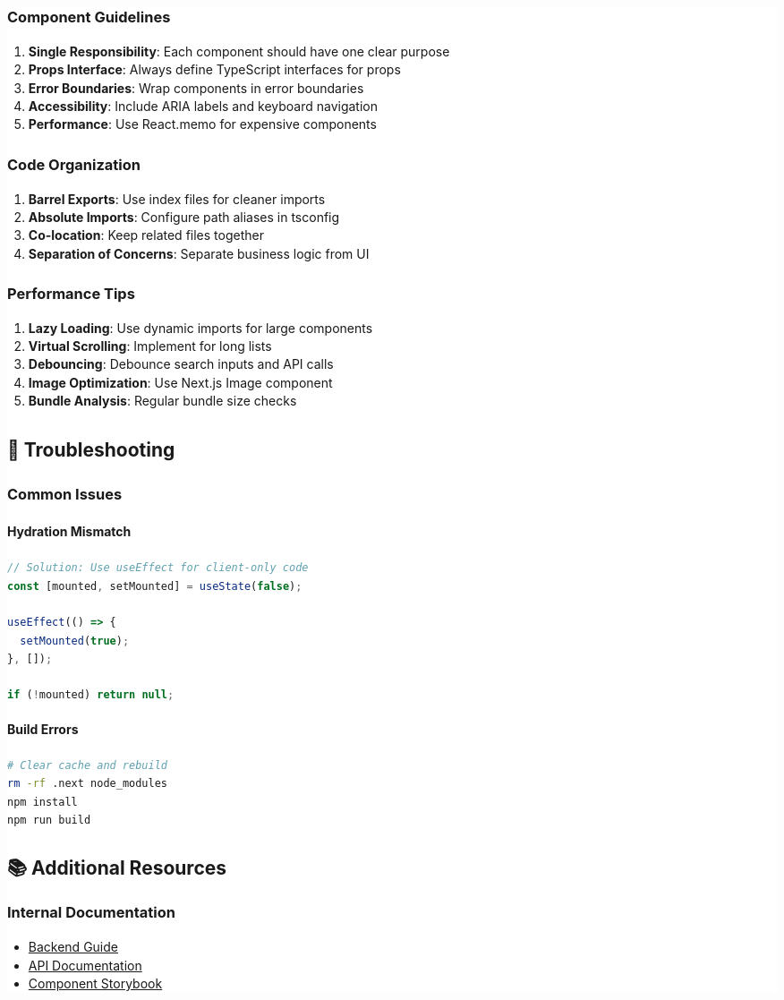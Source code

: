 ### Component Guidelines
1. **Single Responsibility**: Each component should have one clear purpose
2. **Props Interface**: Always define TypeScript interfaces for props
3. **Error Boundaries**: Wrap components in error boundaries
4. **Accessibility**: Include ARIA labels and keyboard navigation
5. **Performance**: Use React.memo for expensive components

### Code Organization
1. **Barrel Exports**: Use index files for cleaner imports
2. **Absolute Imports**: Configure path aliases in tsconfig
3. **Co-location**: Keep related files together
4. **Separation of Concerns**: Separate business logic from UI

### Performance Tips
1. **Lazy Loading**: Use dynamic imports for large components
2. **Virtual Scrolling**: Implement for long lists
3. **Debouncing**: Debounce search inputs and API calls
4. **Image Optimization**: Use Next.js Image component
5. **Bundle Analysis**: Regular bundle size checks

## 🔧 Troubleshooting

### Common Issues

#### Hydration Mismatch
```typescript
// Solution: Use useEffect for client-only code
const [mounted, setMounted] = useState(false);

useEffect(() => {
  setMounted(true);
}, []);

if (!mounted) return null;
```

#### Build Errors
```bash
# Clear cache and rebuild
rm -rf .next node_modules
npm install
npm run build
```

## 📚 Additional Resources

### Internal Documentation
- [Backend Guide](./BACKEND_DEVELOPER_GUIDE.md)
- [API Documentation](./API_DOCUMENTATION.md)
- [Component Storybook](https://storybook.bluechipfinmax.com)
